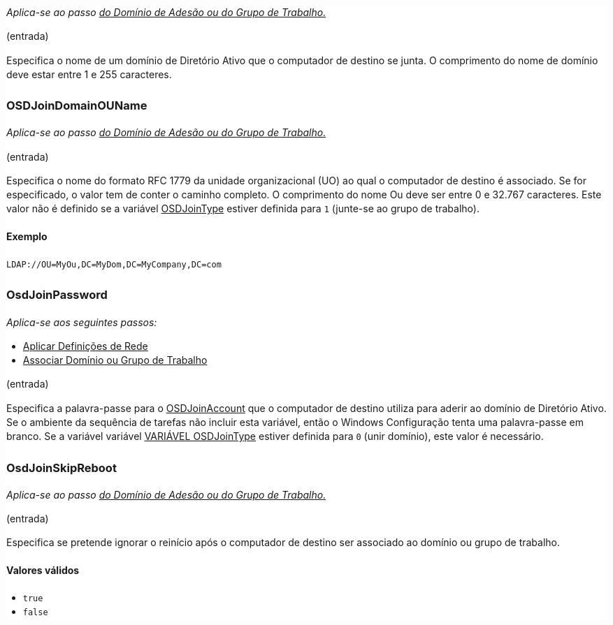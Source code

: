 *Aplica-se ao passo [do Domínio de Adesão ou do Grupo de Trabalho.](task-sequence-steps.md#BKMK_JoinDomainorWorkgroup)*

(entrada)

Especifica o nome de um domínio de Diretório Ativo que o computador de destino se junta. O comprimento do nome de domínio deve estar entre 1 e 255 caracteres.

### <a name="osdjoindomainouname"></a><a name="OSDJoinDomainOUName"></a>OSDJoinDomainOUName

*Aplica-se ao passo [do Domínio de Adesão ou do Grupo de Trabalho.](task-sequence-steps.md#BKMK_JoinDomainorWorkgroup)*

(entrada)

Especifica o nome do formato RFC 1779 da unidade organizacional (UO) ao qual o computador de destino é associado. Se for especificado, o valor tem de conter o caminho completo. O comprimento do nome Ou deve ser entre 0 e 32.767 caracteres. Este valor não é definido se a variável [OSDJoinType](#OSDJoinType) estiver definida para `1` (junte-se ao grupo de trabalho).

#### <a name="example"></a>Exemplo

`LDAP://OU=MyOu,DC=MyDom,DC=MyCompany,DC=com`  

### <a name="osdjoinpassword"></a><a name="OSDJoinPassword"></a>OsdJoinPassword

*Aplica-se aos seguintes passos:*  

- [Aplicar Definições de Rede](task-sequence-steps.md#BKMK_ApplyNetworkSettings)  
- [Associar Domínio ou Grupo de Trabalho](task-sequence-steps.md#BKMK_JoinDomainorWorkgroup)  

(entrada)

Especifica a palavra-passe para o [OSDJoinAccount](#OSDJoinAccount) que o computador de destino utiliza para aderir ao domínio de Diretório Ativo. Se o ambiente da sequência de tarefas não incluir esta variável, então o Windows Configuração tenta uma palavra-passe em branco. Se a variável variável [VARIÁVEL OSDJoinType](#OSDJoinType) estiver definida para `0` (unir domínio), este valor é necessário.

### <a name="osdjoinskipreboot"></a><a name="OSDJoinSkipReboot"></a>OsdJoinSkipReboot

*Aplica-se ao passo [do Domínio de Adesão ou do Grupo de Trabalho.](task-sequence-steps.md#BKMK_JoinDomainorWorkgroup)*

(entrada)

Especifica se pretende ignorar o reinício após o computador de destino ser associado ao domínio ou grupo de trabalho.

#### <a name="valid-values"></a>Valores válidos

- `true`  
- `false`  
